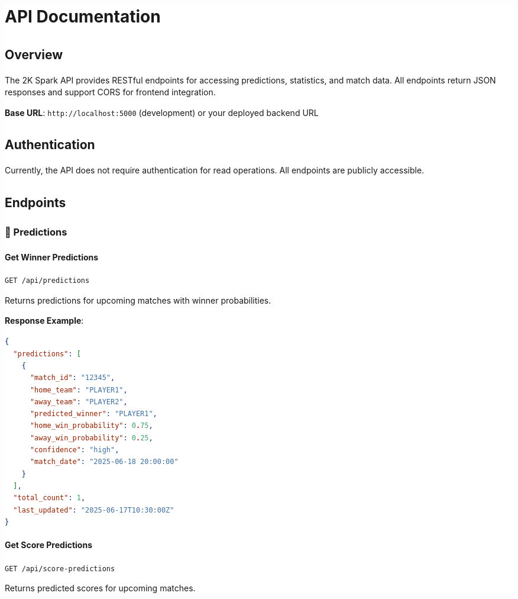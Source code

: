 # API Documentation

## Overview

The 2K Spark API provides RESTful endpoints for accessing predictions, statistics, and match data. All endpoints return JSON responses and support CORS for frontend integration.

**Base URL**: `http://localhost:5000` (development) or your deployed backend URL

## Authentication

Currently, the API does not require authentication for read operations. All endpoints are publicly accessible.

## Endpoints

### 🎯 Predictions

#### Get Winner Predictions
```http
GET /api/predictions
```

Returns predictions for upcoming matches with winner probabilities.

**Response Example**:
```json
{
  "predictions": [
    {
      "match_id": "12345",
      "home_team": "PLAYER1",
      "away_team": "PLAYER2",
      "predicted_winner": "PLAYER1",
      "home_win_probability": 0.75,
      "away_win_probability": 0.25,
      "confidence": "high",
      "match_date": "2025-06-18 20:00:00"
    }
  ],
  "total_count": 1,
  "last_updated": "2025-06-17T10:30:00Z"
}
```

#### Get Score Predictions
```http
GET /api/score-predictions
```

Returns predicted scores for upcoming matches.
